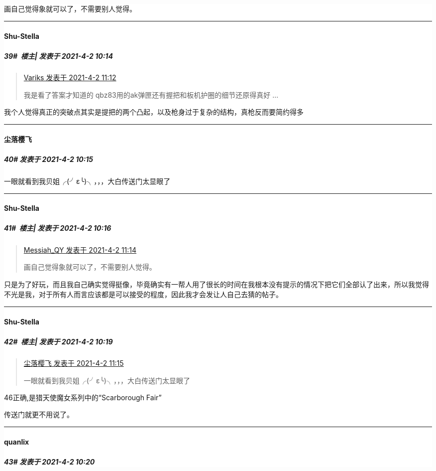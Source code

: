 
画自己觉得象就可以了，不需要别人觉得。


-----

####  Shu-Stella  
##### 39#         楼主| 发表于 2021-4-2 10:14


<blockquote><a href="httphttps://bbs.saraba1st.com/2b/forum.php?mod=redirect&amp;goto=findpost&amp;pid=50807975&amp;ptid=1996669" target="_blank">Variks 发表于 2021-4-2 11:12</a>

我是看了答案才知道的 qbz83用的ak弹匣还有握把和板机护圈的细节还原得真好 ...</blockquote>
我个人觉得真正的突破点其实是提把的两个凸起，以及枪身过于复杂的结构，真枪反而要简约得多


-----

####  尘落樱飞  
##### 40#       发表于 2021-4-2 10:15


一眼就看到我贝姐╭(╯ε╰)╮，，，大白传送门太显眼了


-----

####  Shu-Stella  
##### 41#         楼主| 发表于 2021-4-2 10:16


<blockquote><a href="httphttps://bbs.saraba1st.com/2b/forum.php?mod=redirect&amp;goto=findpost&amp;pid=50807994&amp;ptid=1996669" target="_blank">Messiah_QY 发表于 2021-4-2 11:14</a>

画自己觉得象就可以了，不需要别人觉得。</blockquote>
只是为了好玩，而且我自己确实觉得挺像，毕竟确实有一帮人用了很长的时间在我根本没有提示的情况下把它们全部认了出来，所以我觉得不光是我，对于所有人而言应该都是可以接受的程度，因此我才会发让人自己去猜的帖子。


-----

####  Shu-Stella  
##### 42#         楼主| 发表于 2021-4-2 10:19


<blockquote><a href="httphttps://bbs.saraba1st.com/2b/forum.php?mod=redirect&amp;goto=findpost&amp;pid=50808008&amp;ptid=1996669" target="_blank">尘落樱飞 发表于 2021-4-2 11:15</a>

一眼就看到我贝姐╭(╯ε╰)╮，，，大白传送门太显眼了</blockquote>
46正确,是猎天使魔女系列中的“Scarborough Fair”

传送门就更不用说了。


-----

####  quanlix  
##### 43#       发表于 2021-4-2 10:20
